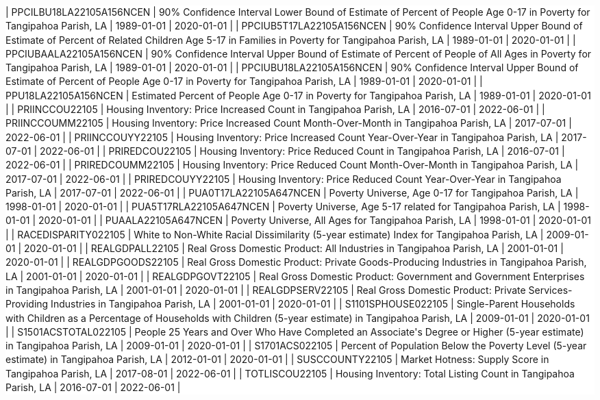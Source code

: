 | PPCILBU18LA22105A156NCEN  | 90% Confidence Interval Lower Bound of Estimate of Percent of People Age 0-17 in Poverty for Tangipahoa Parish, LA                                                             | 1989-01-01          | 2020-01-01        |
| PPCIUB5T17LA22105A156NCEN | 90% Confidence Interval Upper Bound of Estimate of Percent of Related Children Age 5-17 in Families in Poverty for Tangipahoa Parish, LA                                       | 1989-01-01          | 2020-01-01        |
| PPCIUBAALA22105A156NCEN   | 90% Confidence Interval Upper Bound of Estimate of Percent of People of All Ages in Poverty for Tangipahoa Parish, LA                                                          | 1989-01-01          | 2020-01-01        |
| PPCIUBU18LA22105A156NCEN  | 90% Confidence Interval Upper Bound of Estimate of Percent of People Age 0-17 in Poverty for Tangipahoa Parish, LA                                                             | 1989-01-01          | 2020-01-01        |
| PPU18LA22105A156NCEN      | Estimated Percent of People Age 0-17 in Poverty for Tangipahoa Parish, LA                                                                                                      | 1989-01-01          | 2020-01-01        |
| PRIINCCOU22105            | Housing Inventory: Price Increased Count in Tangipahoa Parish, LA                                                                                                              | 2016-07-01          | 2022-06-01        |
| PRIINCCOUMM22105          | Housing Inventory: Price Increased Count Month-Over-Month in Tangipahoa Parish, LA                                                                                             | 2017-07-01          | 2022-06-01        |
| PRIINCCOUYY22105          | Housing Inventory: Price Increased Count Year-Over-Year in Tangipahoa Parish, LA                                                                                               | 2017-07-01          | 2022-06-01        |
| PRIREDCOU22105            | Housing Inventory: Price Reduced Count in Tangipahoa Parish, LA                                                                                                                | 2016-07-01          | 2022-06-01        |
| PRIREDCOUMM22105          | Housing Inventory: Price Reduced Count Month-Over-Month in Tangipahoa Parish, LA                                                                                               | 2017-07-01          | 2022-06-01        |
| PRIREDCOUYY22105          | Housing Inventory: Price Reduced Count Year-Over-Year in Tangipahoa Parish, LA                                                                                                 | 2017-07-01          | 2022-06-01        |
| PUA0T17LA22105A647NCEN    | Poverty Universe, Age 0-17 for Tangipahoa Parish, LA                                                                                                                           | 1998-01-01          | 2020-01-01        |
| PUA5T17RLA22105A647NCEN   | Poverty Universe, Age 5-17 related for Tangipahoa Parish, LA                                                                                                                   | 1998-01-01          | 2020-01-01        |
| PUAALA22105A647NCEN       | Poverty Universe, All Ages for Tangipahoa Parish, LA                                                                                                                           | 1998-01-01          | 2020-01-01        |
| RACEDISPARITY022105       | White to Non-White Racial Dissimilarity (5-year estimate) Index for Tangipahoa Parish, LA                                                                                      | 2009-01-01          | 2020-01-01        |
| REALGDPALL22105           | Real Gross Domestic Product: All Industries in Tangipahoa Parish, LA                                                                                                           | 2001-01-01          | 2020-01-01        |
| REALGDPGOODS22105         | Real Gross Domestic Product: Private Goods-Producing Industries in Tangipahoa Parish, LA                                                                                       | 2001-01-01          | 2020-01-01        |
| REALGDPGOVT22105          | Real Gross Domestic Product: Government and Government Enterprises in Tangipahoa Parish, LA                                                                                    | 2001-01-01          | 2020-01-01        |
| REALGDPSERV22105          | Real Gross Domestic Product: Private Services-Providing Industries in Tangipahoa Parish, LA                                                                                    | 2001-01-01          | 2020-01-01        |
| S1101SPHOUSE022105        | Single-Parent Households with Children as a Percentage of Households with Children (5-year estimate) in Tangipahoa Parish, LA                                                  | 2009-01-01          | 2020-01-01        |
| S1501ACSTOTAL022105       | People 25 Years and Over Who Have Completed an Associate's Degree or Higher (5-year estimate) in Tangipahoa Parish, LA                                                         | 2009-01-01          | 2020-01-01        |
| S1701ACS022105            | Percent of Population Below the Poverty Level (5-year estimate) in Tangipahoa Parish, LA                                                                                       | 2012-01-01          | 2020-01-01        |
| SUSCCOUNTY22105           | Market Hotness: Supply Score in Tangipahoa Parish, LA                                                                                                                          | 2017-08-01          | 2022-06-01        |
| TOTLISCOU22105            | Housing Inventory: Total Listing Count in Tangipahoa Parish, LA                                                                                                                | 2016-07-01          | 2022-06-01        |